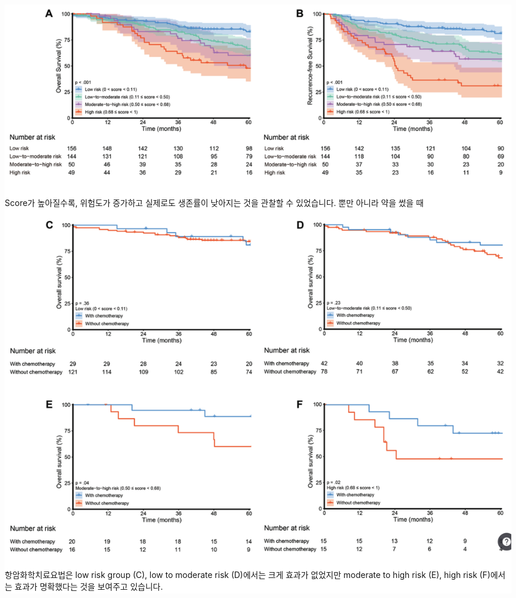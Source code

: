 ![스크린샷 2023-03-02 오후 3.01.03.png](/img/omakase1/survival1.png)

Score가 높아질수록, 위험도가 증가하고 실제로도 생존률이 낮아지는 것을 관찰할 수 있었습니다. 뿐만 아니라 약을 썼을 때

![스크린샷 2023-03-02 오후 3.03.30.png](/img/omakase1/survival2.png)

항암화학치료요법은 low risk group (C), low to moderate risk (D)에서는 크게 효과가 없었지만 moderate to high risk (E), high risk (F)에서는 효과가 명확했다는 것을 보여주고 있습니다.
